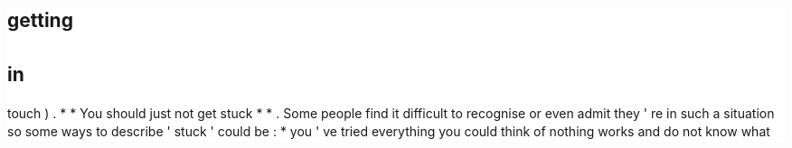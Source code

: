 #
getting
-
in
-
touch
)
.
*
*
You
should
just
not
get
stuck
*
*
.
Some
people
find
it
difficult
to
recognise
or
even
admit
they
'
re
in
such
a
situation
so
some
ways
to
describe
'
stuck
'
could
be
:
*
you
'
ve
tried
everything
you
could
think
of
nothing
works
and
do
not
know
what